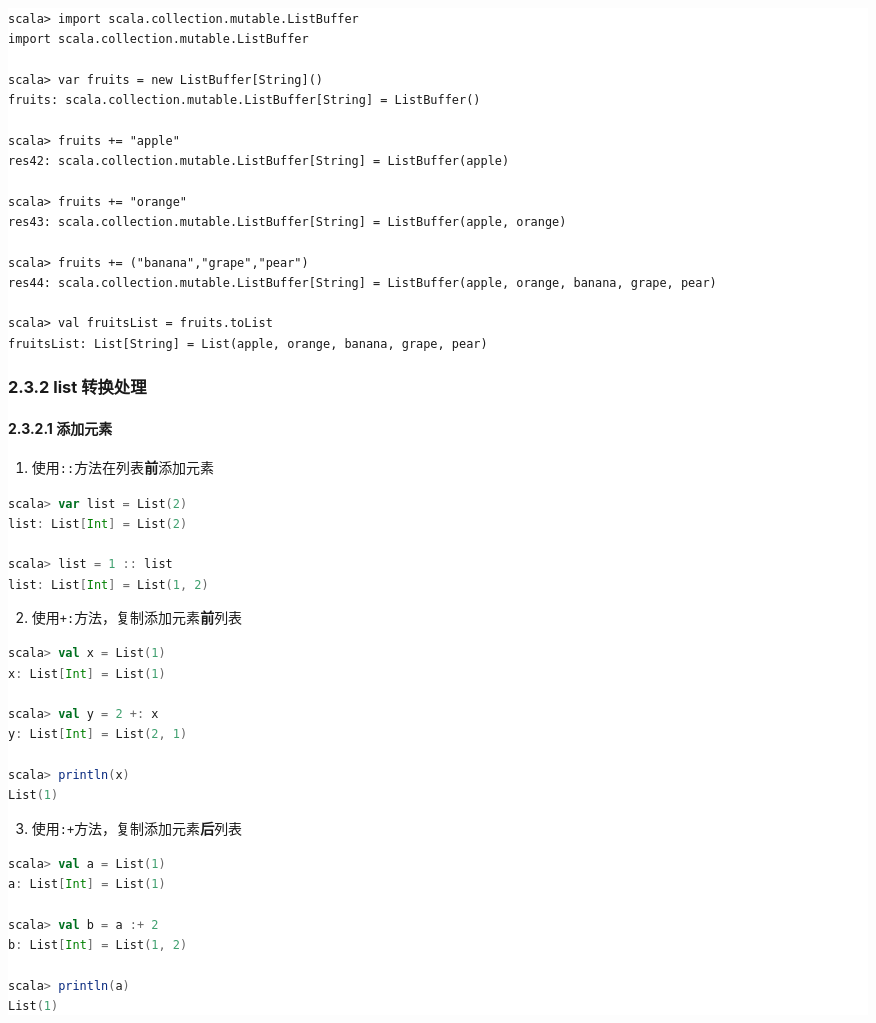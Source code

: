 
```
scala> import scala.collection.mutable.ListBuffer
import scala.collection.mutable.ListBuffer

scala> var fruits = new ListBuffer[String]()
fruits: scala.collection.mutable.ListBuffer[String] = ListBuffer()

scala> fruits += "apple"
res42: scala.collection.mutable.ListBuffer[String] = ListBuffer(apple)

scala> fruits += "orange"
res43: scala.collection.mutable.ListBuffer[String] = ListBuffer(apple, orange)

scala> fruits += ("banana","grape","pear")
res44: scala.collection.mutable.ListBuffer[String] = ListBuffer(apple, orange, banana, grape, pear)

scala> val fruitsList = fruits.toList
fruitsList: List[String] = List(apple, orange, banana, grape, pear)
```


### 2.3.2 list 转换处理

#### 2.3.2.1 添加元素

1) 使用`::`方法在列表**前**添加元素

```Scala
scala> var list = List(2)
list: List[Int] = List(2)

scala> list = 1 :: list
list: List[Int] = List(1, 2)
```

2) 使用`+:`方法，复制添加元素**前**列表

```Scala
scala> val x = List(1)
x: List[Int] = List(1)

scala> val y = 2 +: x
y: List[Int] = List(2, 1)

scala> println(x)
List(1)
```

3) 使用`:+`方法，复制添加元素**后**列表

```Scala
scala> val a = List(1)
a: List[Int] = List(1)

scala> val b = a :+ 2
b: List[Int] = List(1, 2)

scala> println(a)
List(1)
```
